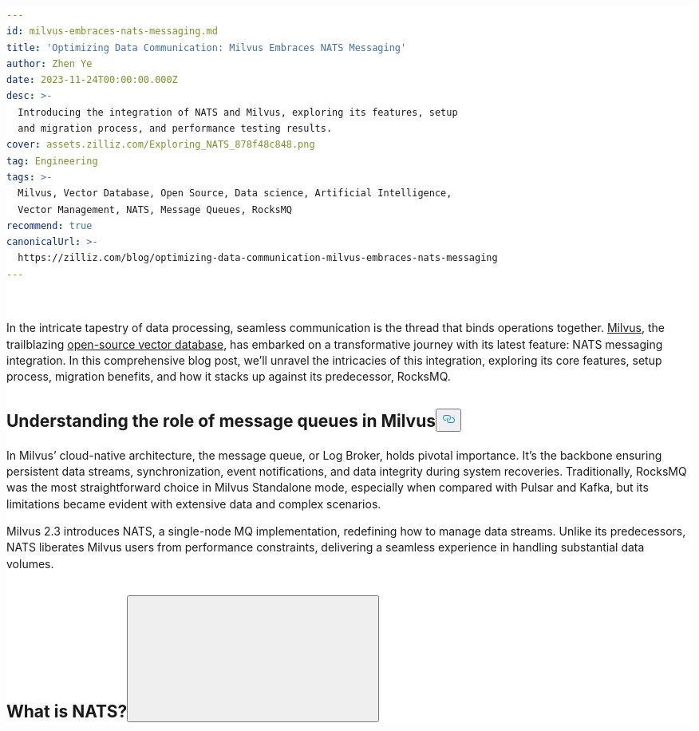 ```yaml
---
id: milvus-embraces-nats-messaging.md
title: 'Optimizing Data Communication: Milvus Embraces NATS Messaging'
author: Zhen Ye
date: 2023-11-24T00:00:00.000Z
desc: >-
  Introducing the integration of NATS and Milvus, exploring its features, setup
  and migration process, and performance testing results.
cover: assets.zilliz.com/Exploring_NATS_878f48c848.png
tag: Engineering
tags: >-
  Milvus, Vector Database, Open Source, Data science, Artificial Intelligence,
  Vector Management, NATS, Message Queues, RocksMQ
recommend: true
canonicalUrl: >-
  https://zilliz.com/blog/optimizing-data-communication-milvus-embraces-nats-messaging
---
```

<p>
  <span class="img-wrapper">
    <img translate="no" src="https://assets.zilliz.com/Exploring_NATS_878f48c848.png" alt="" class="doc-image" id="" />
    <span></span>
  </span>
</p>
<p>In the intricate tapestry of data processing, seamless communication is the thread that binds operations together. <a href="https://zilliz.com/what-is-milvus">Milvus</a>, the trailblazing <a href="https://zilliz.com/cloud">open-source vector database</a>, has embarked on a transformative journey with its latest feature: NATS messaging integration. In this comprehensive blog post, we’ll unravel the intricacies of this integration, exploring its core features, setup process, migration benefits, and how it stacks up against its predecessor, RocksMQ.</p>
<h2 id="Understanding-the-role-of-message-queues-in-Milvus" class="common-anchor-header">Understanding the role of message queues in Milvus<button data-href="#Understanding-the-role-of-message-queues-in-Milvus" class="anchor-icon" translate="no">
      <svg translate="no"
        aria-hidden="true"
        focusable="false"
        height="20"
        version="1.1"
        viewBox="0 0 16 16"
        width="16"
      >
        <path
          fill="#0092E4"
          fill-rule="evenodd"
          d="M4 9h1v1H4c-1.5 0-3-1.69-3-3.5S2.55 3 4 3h4c1.45 0 3 1.69 3 3.5 0 1.41-.91 2.72-2 3.25V8.59c.58-.45 1-1.27 1-2.09C10 5.22 8.98 4 8 4H4c-.98 0-2 1.22-2 2.5S3 9 4 9zm9-3h-1v1h1c1 0 2 1.22 2 2.5S13.98 12 13 12H9c-.98 0-2-1.22-2-2.5 0-.83.42-1.64 1-2.09V6.25c-1.09.53-2 1.84-2 3.25C6 11.31 7.55 13 9 13h4c1.45 0 3-1.69 3-3.5S14.5 6 13 6z"
        ></path>
      </svg>
    </button></h2><p>In Milvus’ cloud-native architecture, the message queue, or Log Broker, holds pivotal importance. It’s the backbone ensuring persistent data streams, synchronization, event notifications, and data integrity during system recoveries. Traditionally, RocksMQ was the most straightforward choice in Milvus Standalone mode, especially when compared with Pulsar and Kafka, but its limitations became evident with extensive data and complex scenarios.</p>
<p>Milvus 2.3 introduces NATS, a single-node MQ implementation, redefining how to manage data streams. Unlike its predecessors, NATS liberates Milvus users from performance constraints, delivering a seamless experience in handling substantial data volumes.</p>
<h2 id="What-is-NATS" class="common-anchor-header">What is NATS?<button data-href="#What-is-NATS" class="anchor-icon" translate="no">
      <svg translate="no"
        aria-hidden="true"